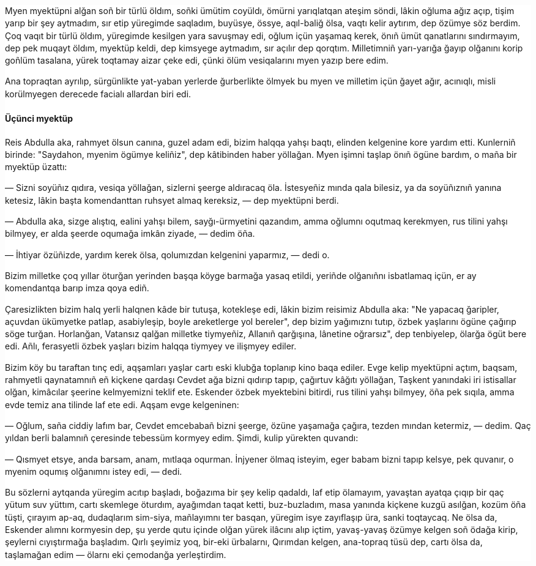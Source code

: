 Myen myektüpni alğan soñ bir türlü öldım, soñki ümütim coyüldı, ömürni yarıqlatqan ateşim söndi, lâkin oğluma ağız açıp, tişim yarıp bir şey aytmadım, sır etip yüregimde saqladım, buyüsye, össye, aqıl-baliğ ölsa, vaqtı kelir aytırım, dep özümye söz berdim. Çoq vaqıt bir türlü öldım, yüregimde kesilgen yara savuşmay edi, oğlum içün yaşamaq kerek, önıñ ümüt qanatlarını sındırmayım, dep pek muqayt öldım, myektüp keldi, dep kimsyege aytmadım, sır açılır dep qorqtım. Milletimniñ yarı-yarığa ğayıp olğanını korip goñlüm tasalana, yürek toqtamay aizar çeke edi, çünki ölüm vesiqalarını myen yazıp bere edim.

Ana topraqtan ayrılıp, sürgünlikte yat-yaban yerlerde ğurberlikte ölmyek bu myen ve milletim içün ğayet ağır, acınıqlı, misli korülmyegen derecede facialı allardan biri edi.

#### Üçünci myektüp

Reis Abdulla aka, rahmyet ölsun canına, guzel adam edi, bizim halqqa yahşı baqtı, elinden kelgenine kore yardım etti. Kunlerniñ birinde: "Saydahon, myenim ögümye keliñiz", dep kâtibinden haber yöllağan. Myen işimni taşlap önıñ ögüne bardım, o maña bir myektüp üzattı:

— Sizni soyüñız qıdıra, vesiqa yöllağan, sizlerni şeerge aldıracaq öla. İstesyeñiz mında qala bilesiz, ya da soyüñıznıñ yanına ketesiz, lâkin başta komendanttan ruhsyet almaq kereksiz, — dep myektüpni berdi.

— Abdulla aka, sizge alıştıq, ealini yahşı bilem, sayğı-ürmyetini qazandım, amma oğlumnı oqutmaq kerekmyen, rus tilini yahşı bilmyey, er alda şeerde oqumağa imkân ziyade, — dedim öña.

— İhtiyar özüñizde, yardım kerek ölsa, qolumızdan kelgenini yaparmız, — dedi o.

Bizim milletke çoq yıllar öturğan yerinden başqa köyge barmağa yasaq etildi, yeriñde olğanıñnı isbatlamaq içün, er ay komendantqa barıp imza qoya ediñ.

Çaresizlikten bizim halq yerli halqnen kâde bir tutuşa, kotekleşe edi, lâkin bizim reisimiz Abdulla aka: "Ne yapacaq ğaripler, açuvdan ükümyetke patlap, asabiyleşip, boyle areketlerge yol bereler", dep bizim yağımıznı tutıp, özbek yaşlarını ögüne çağırıp söge turğan. Horlanğan, Vatansız qalğan milletke tiymyeñiz, Allanıñ qarğışına, lânetine oğrarsız", dep tenbiyelep, ölarğa ögüt bere edi. Añlı, ferasyetli özbek yaşları bizim halqqa tiymyey ve ilişmyey ediler.

Bizim köy bu taraftan tınç edi, aqşamları yaşlar cartı eski klubğa toplanıp kino baqa ediler. Evge kelip myektüpni açtım, baqsam, rahmyetli qaynatamnıñ eñ kiçkene qardaşı Cevdet ağa bizni qıdırıp tapıp, çağırtuv kâğıtı yöllağan, Taşkent yanındaki iri istisallar olğan, kimâcılar şeerine kelmyemizni teklif ete. Eskender özbek myektebini bitirdi, rus tilini yahşı bilmyey, öña pek sıqıla, amma evde temiz ana tilinde laf ete edi. Aqşam evge kelgeninen:

— Oğlum, saña ciddiy lafım bar, Cevdet emcebabañ bizni şeerge, özüne yaşamağa çağıra, tezden mından ketermiz, — dedim. Qaç yıldan berli balamnıñ çeresinde tebessüm kormyey edim. Şimdi, kulip yürekten quvandı:

— Qısmyet etsye, anda barsam, anam, mıtlaqa oqurman. İnjyener ölmaq isteyim, eger babam bizni tapıp kelsye, pek quvanır, o myenim oqumış olğanımnı istey edi, — dedi.

Bu sözlerni aytqanda yüregim acıtıp başladı, boğazıma bir şey kelip qadaldı, laf etip ölamayım, yavaştan ayatqa çıqıp bir qaç yütum suv yüttım, cartı skemlege öturdım, ayağımdan taqat ketti, buz-buzladım, masa yanında kiçkene kuzgü asılğan, kozüm öña tüşti, çırayım ap-aq, dudaqlarım sim-siya, mañlayımnı ter basqan, yüregim isye zayıflaşıp üra, sanki toqtaycaq. Ne ölsa da, Eskender alımnı kormyesin dep, şu yerde qutu içinde olğan yürek ilâcını alıp içtim, yavaş-yavaş özümye kelgen soñ ödağa kirip, şeylerni cıyıştırmağa başladım. Qırlı şeyimiz yoq, bir-eki ürbalarnı, Qırımdan kelgen, ana-topraq tüsü dep, cartı ölsa da, taşlamağan edim — ölarnı eki çemodanğa yerleştirdim.
